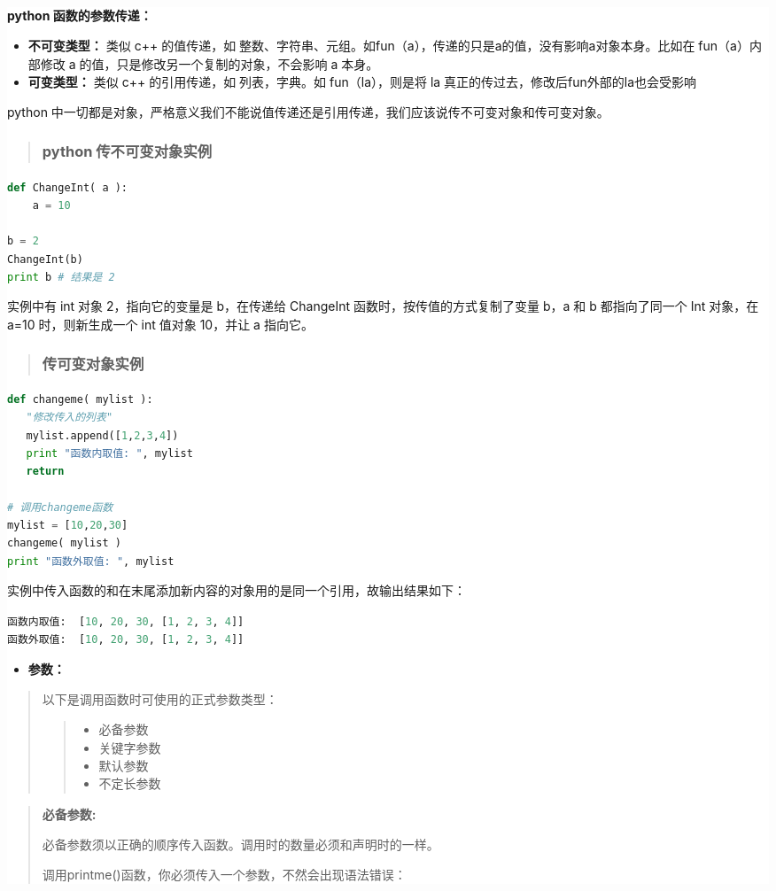 **python 函数的参数传递：**


* **不可变类型：** 类似 c++ 的值传递，如 整数、字符串、元组。如fun（a），传递的只是a的值，没有影响a对象本身。比如在 fun（a）内部修改 a 的值，只是修改另一个复制的对象，不会影响 a 本身。
* **可变类型：** 类似 c++ 的引用传递，如 列表，字典。如 fun（la），则是将 la 真正的传过去，修改后fun外部的la也会受影响

python 中一切都是对象，严格意义我们不能说值传递还是引用传递，我们应该说传不可变对象和传可变对象。

> ### python 传不可变对象实例

```python
def ChangeInt( a ):
    a = 10
 
b = 2
ChangeInt(b)
print b # 结果是 2
```

实例中有 int 对象 2，指向它的变量是 b，在传递给 ChangeInt 函数时，按传值的方式复制了变量 b，a 和 b 都指向了同一个 Int 对象，在 a=10 时，则新生成一个 int 值对象 10，并让 a 指向它。

> ### 传可变对象实例

```python
def changeme( mylist ):
   "修改传入的列表"
   mylist.append([1,2,3,4])
   print "函数内取值: ", mylist
   return
 
# 调用changeme函数
mylist = [10,20,30]
changeme( mylist )
print "函数外取值: ", mylist
```

实例中传入函数的和在末尾添加新内容的对象用的是同一个引用，故输出结果如下：

```python
函数内取值:  [10, 20, 30, [1, 2, 3, 4]]
函数外取值:  [10, 20, 30, [1, 2, 3, 4]]
```

- **参数：**

> 以下是调用函数时可使用的正式参数类型：
>
>> * 必备参数
>> * 关键字参数
>> * 默认参数
>> * 不定长参数
>>

> **必备参数:** 
>
> 必备参数须以正确的顺序传入函数。调用时的数量必须和声明时的一样。
>
> 调用printme()函数，你必须传入一个参数，不然会出现语法错误：
